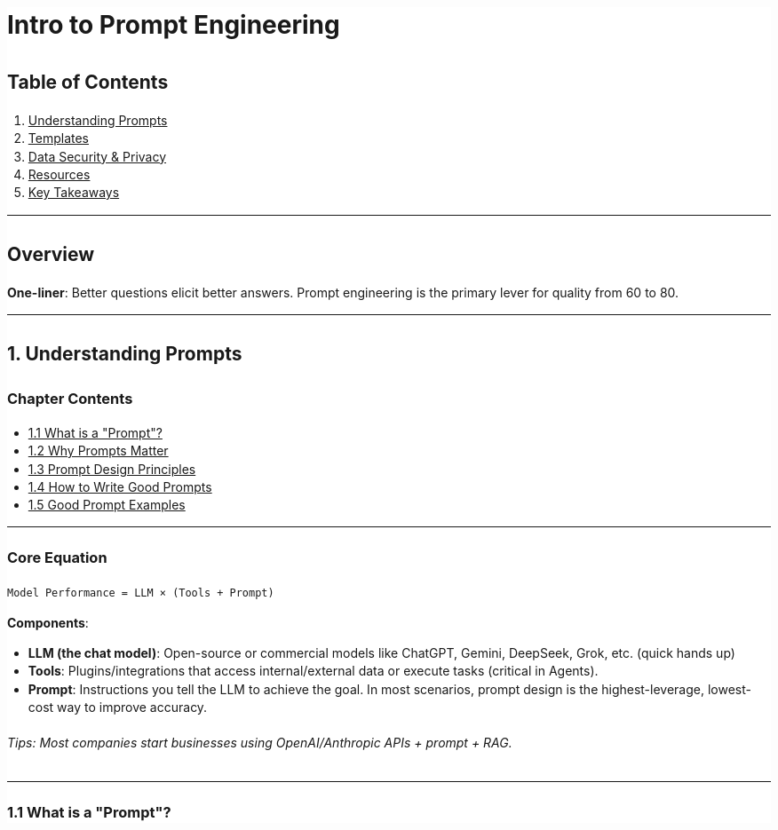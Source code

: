 # Intro to Prompt Engineering

## Table of Contents

1. [Understanding Prompts](#1-understanding-prompts)
2. [Templates](#2-templates)
3. [Data Security & Privacy](#3-data-security--privacy)
4. [Resources](#4-resources)
5. [Key Takeaways](#5-key-takeaways)

---

## Overview

**One-liner**: Better questions elicit better answers. Prompt engineering is the primary lever for quality from 60 to 80.

---


## 1. Understanding Prompts

### Chapter Contents
- [1.1 What is a "Prompt"?](#11-what-is-a-prompt)
- [1.2 Why Prompts Matter](#12-why-prompts-matter)
- [1.3 Prompt Design Principles](#13-prompt-design-principles)
- [1.4 How to Write Good Prompts](#14-how-to-write-good-prompts)
- [1.5 Good Prompt Examples](#15-good-prompt-examples)

---

### Core Equation

```
Model Performance = LLM × (Tools + Prompt)
```

**Components**:
- **LLM (the chat model)**: Open-source or commercial models like ChatGPT, Gemini, DeepSeek, Grok, etc. (quick hands up)
- **Tools**: Plugins/integrations that access internal/external data or execute tasks (critical in Agents).
- **Prompt**: Instructions you tell the LLM to achieve the goal. In most scenarios, prompt design is the highest-leverage, lowest-cost way to improve accuracy.

###### Tips: Most companies start businesses using OpenAI/Anthropic APIs + prompt + RAG.

---
### 1.1 What is a "Prompt"?
